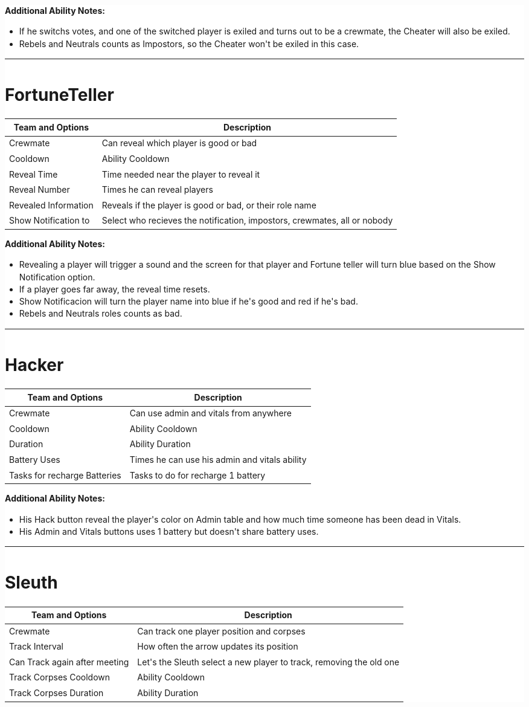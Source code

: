 **Additional Ability Notes:**
- If he switchs votes, and one of the switched player is exiled and turns out to be a crewmate, the Cheater will also be exiled.
- Rebels and Neutrals counts as Impostors, so the Cheater won't be exiled in this case.

-----------------------

# FortuneTeller
| Team and Options  | Description |
|----------|-------------|
| Crewmate | Can reveal which player is good or bad |
| Cooldown | Ability Cooldown |  
| Reveal Time | Time needed near the player to reveal it |  
| Reveal Number | Times he can reveal players |  
| Revealed Information | Reveals if the player is good or bad, or their role name |  
| Show Notification to | Select who recieves the notification, impostors, crewmates, all or nobody |  

**Additional Ability Notes:**
- Revealing a player will trigger a sound and the screen for that player and Fortune teller will turn blue based on the Show Notification option.
- If a player goes far away, the reveal time resets.
- Show Notificacion will turn the player name into blue if he's good and red if he's bad.
- Rebels and Neutrals roles counts as bad.

-----------------------

# Hacker
| Team and Options  | Description |
|----------|-------------|
| Crewmate | Can use admin and vitals from anywhere |
| Cooldown | Ability Cooldown |  
| Duration | Ability Duration |  
| Battery Uses | Times he can use his admin and vitals ability |  
| Tasks for recharge Batteries | Tasks to do for recharge 1 battery |  

**Additional Ability Notes:**
- His Hack button reveal the player's color on Admin table and how much time someone has been dead in Vitals.
- His Admin and Vitals buttons uses 1 battery but doesn't share battery uses.

-----------------------

# Sleuth
| Team and Options  | Description |
|----------|-------------|
| Crewmate | Can track one player position and corpses |
| Track Interval | How often the arrow updates its position |  
| Can Track again after meeting | Let's the Sleuth select a new player to track, removing the old one |  
| Track Corpses Cooldown | Ability Cooldown |  
| Track Corpses Duration | Ability Duration |  
